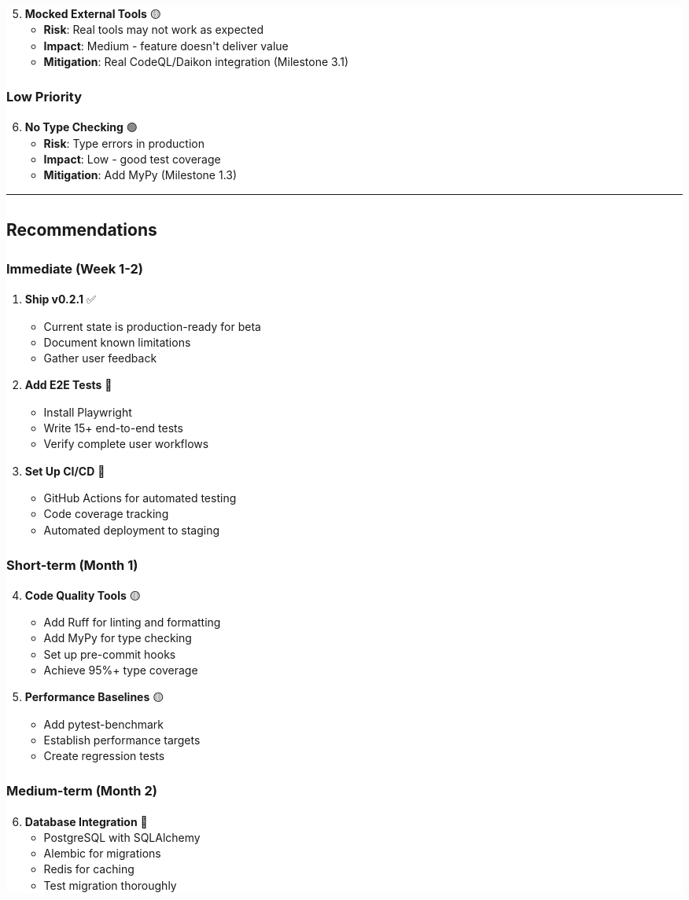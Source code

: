 5. **Mocked External Tools** 🟡
   - **Risk**: Real tools may not work as expected
   - **Impact**: Medium - feature doesn't deliver value
   - **Mitigation**: Real CodeQL/Daikon integration (Milestone 3.1)

### Low Priority

6. **No Type Checking** 🟢
   - **Risk**: Type errors in production
   - **Impact**: Low - good test coverage
   - **Mitigation**: Add MyPy (Milestone 1.3)

---

## Recommendations

### Immediate (Week 1-2)

1. **Ship v0.2.1** ✅
   - Current state is production-ready for beta
   - Document known limitations
   - Gather user feedback

2. **Add E2E Tests** 🔴
   - Install Playwright
   - Write 15+ end-to-end tests
   - Verify complete user workflows

3. **Set Up CI/CD** 🔴
   - GitHub Actions for automated testing
   - Code coverage tracking
   - Automated deployment to staging

### Short-term (Month 1)

4. **Code Quality Tools** 🟡
   - Add Ruff for linting and formatting
   - Add MyPy for type checking
   - Set up pre-commit hooks
   - Achieve 95%+ type coverage

5. **Performance Baselines** 🟡
   - Add pytest-benchmark
   - Establish performance targets
   - Create regression tests

### Medium-term (Month 2)

6. **Database Integration** 🔴
   - PostgreSQL with SQLAlchemy
   - Alembic for migrations
   - Redis for caching
   - Test migration thoroughly
